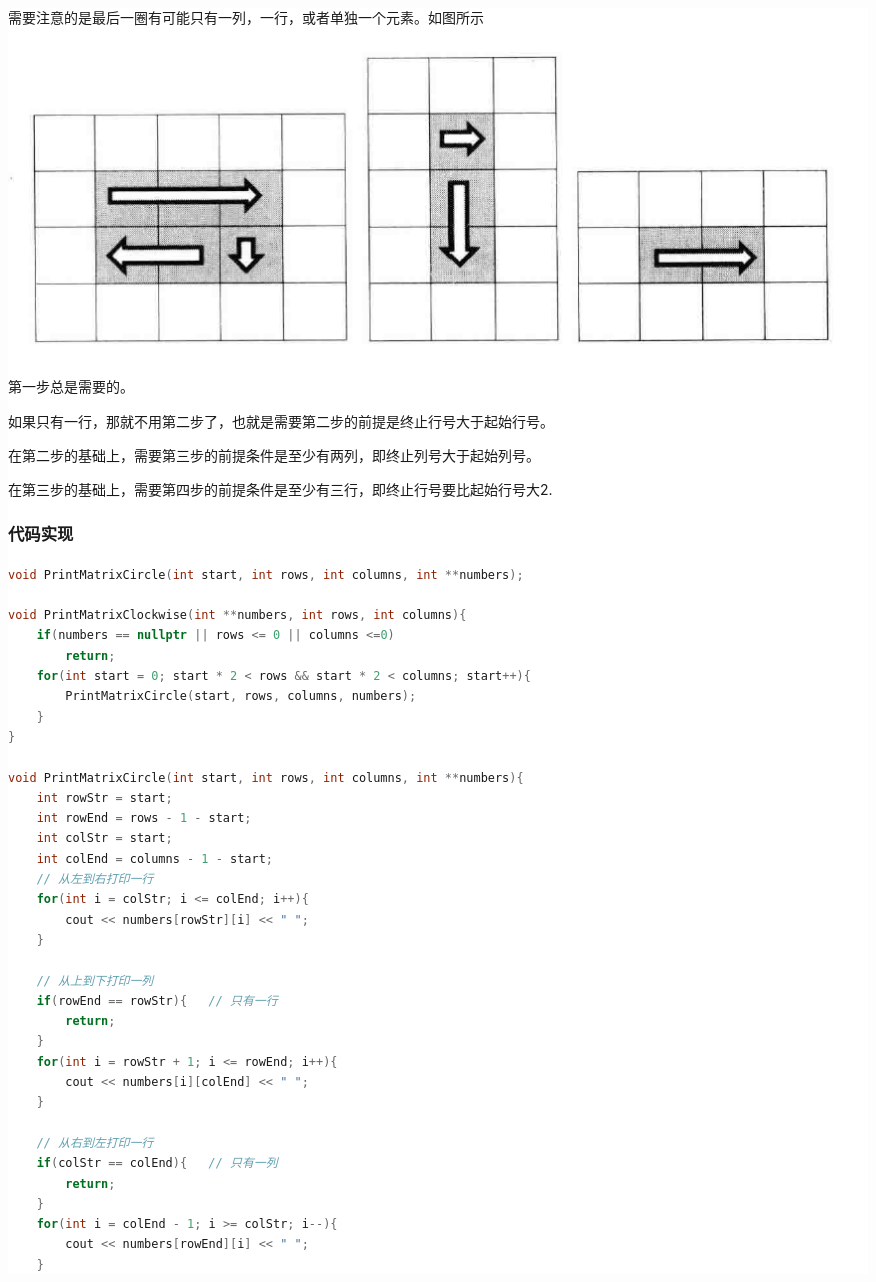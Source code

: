 需要注意的是最后一圈有可能只有一列，一行，或者单独一个元素。如图所示

 ![image-20220328205229608](images\image-20220328205229608.png)

第一步总是需要的。

如果只有一行，那就不用第二步了，也就是需要第二步的前提是终止行号大于起始行号。

在第二步的基础上，需要第三步的前提条件是至少有两列，即终止列号大于起始列号。

在第三步的基础上，需要第四步的前提条件是至少有三行，即终止行号要比起始行号大2.

### 代码实现

```c++
void PrintMatrixCircle(int start, int rows, int columns, int **numbers);

void PrintMatrixClockwise(int **numbers, int rows, int columns){
    if(numbers == nullptr || rows <= 0 || columns <=0)
        return;
    for(int start = 0; start * 2 < rows && start * 2 < columns; start++){
        PrintMatrixCircle(start, rows, columns, numbers);
    }
}

void PrintMatrixCircle(int start, int rows, int columns, int **numbers){
    int rowStr = start;
    int rowEnd = rows - 1 - start;
    int colStr = start;
    int colEnd = columns - 1 - start;
    // 从左到右打印一行
    for(int i = colStr; i <= colEnd; i++){
        cout << numbers[rowStr][i] << " ";
    }

    // 从上到下打印一列
    if(rowEnd == rowStr){   // 只有一行
        return;
    }
    for(int i = rowStr + 1; i <= rowEnd; i++){
        cout << numbers[i][colEnd] << " ";
    }

    // 从右到左打印一行
    if(colStr == colEnd){   // 只有一列
        return;
    }
    for(int i = colEnd - 1; i >= colStr; i--){
        cout << numbers[rowEnd][i] << " ";
    }
```